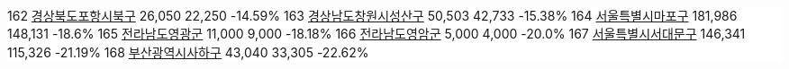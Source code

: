   <tr class="item">
    <td>162</td>
    <td><a href="/apt/경상북도포항시북구">경상북도포항시북구</a></td>
    <td>26,050</td>
    <td>22,250</td>
    <td>-14.59%</td>
  </tr>

  <tr class="item">
    <td>163</td>
    <td><a href="/apt/경상남도창원시성산구">경상남도창원시성산구</a></td>
    <td>50,503</td>
    <td>42,733</td>
    <td>-15.38%</td>
  </tr>

  <tr class="item">
    <td>164</td>
    <td><a href="/apt/서울특별시마포구">서울특별시마포구</a></td>
    <td>181,986</td>
    <td>148,131</td>
    <td>-18.6%</td>
  </tr>

  <tr class="item">
    <td>165</td>
    <td><a href="/apt/전라남도영광군">전라남도영광군</a></td>
    <td>11,000</td>
    <td>9,000</td>
    <td>-18.18%</td>
  </tr>

  <tr class="item">
    <td>166</td>
    <td><a href="/apt/전라남도영암군">전라남도영암군</a></td>
    <td>5,000</td>
    <td>4,000</td>
    <td>-20.0%</td>
  </tr>

  <tr class="item">
    <td>167</td>
    <td><a href="/apt/서울특별시서대문구">서울특별시서대문구</a></td>
    <td>146,341</td>
    <td>115,326</td>
    <td>-21.19%</td>
  </tr>

  <tr class="item">
    <td>168</td>
    <td><a href="/apt/부산광역시사하구">부산광역시사하구</a></td>
    <td>43,040</td>
    <td>33,305</td>
    <td>-22.62%</td>
  </tr>
